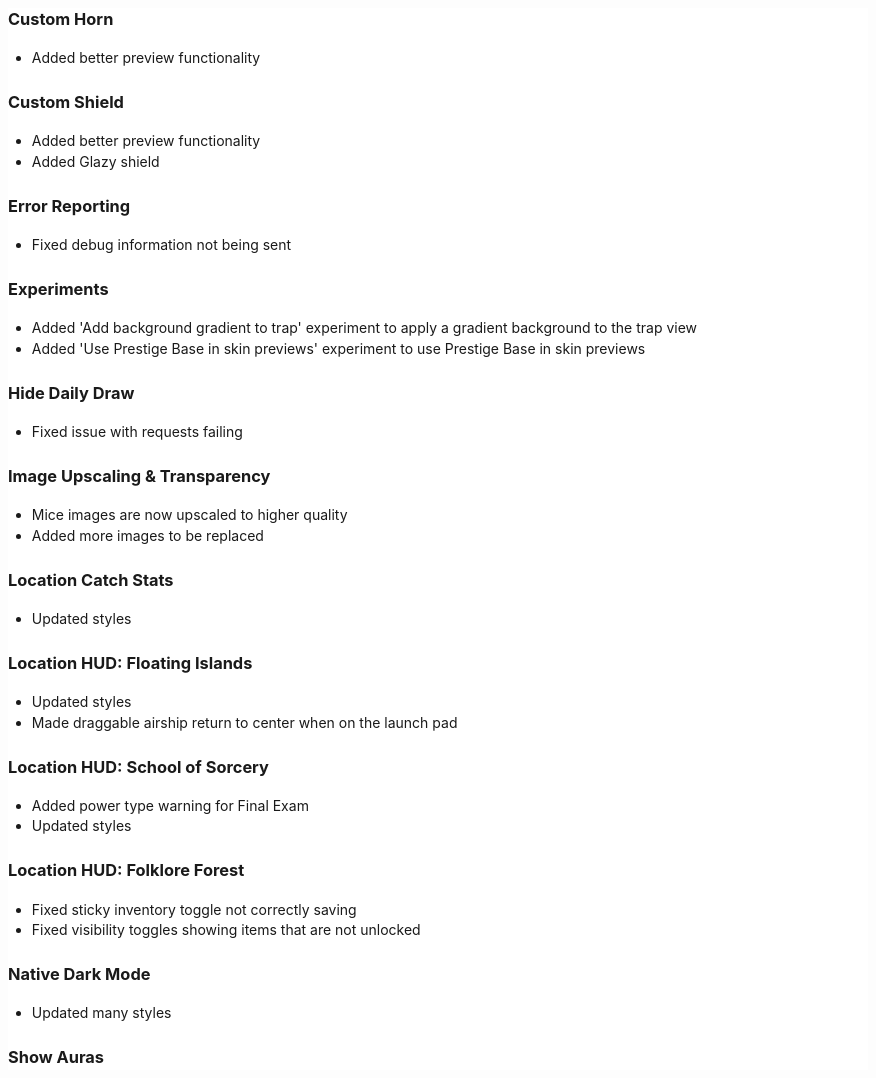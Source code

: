 ### Custom Horn

- Added better preview functionality

### Custom Shield

- Added better preview functionality
- Added Glazy shield

### Error Reporting

- Fixed debug information not being sent

### Experiments

- Added 'Add background gradient to trap' experiment to apply a gradient background to the trap view
- Added 'Use Prestige Base in skin previews' experiment to use Prestige Base in skin previews

### Hide Daily Draw

- Fixed issue with requests failing

### Image Upscaling & Transparency

- Mice images are now upscaled to higher quality
- Added more images to be replaced

### Location Catch Stats

- Updated styles

### Location HUD: Floating Islands

- Updated styles
- Made draggable airship return to center when on the launch pad

### Location HUD: School of Sorcery

- Added power type warning for Final Exam
- Updated styles

### Location HUD: Folklore Forest

- Fixed sticky inventory toggle not correctly saving
- Fixed visibility toggles showing items that are not unlocked

### Native Dark Mode

- Updated many styles

### Show Auras
